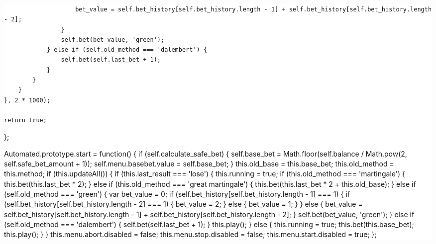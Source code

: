                         bet_value = self.bet_history[self.bet_history.length - 1] + self.bet_history[self.bet_history.length - 2];
                    }
                    self.bet(bet_value, 'green');
                } else if (self.old_method === 'dalembert') {
                    self.bet(self.last_bet + 1);
                }
            }
        }
    }, 2 * 1000);

    return true;
};

Automated.prototype.start = function() {
    if (self.calculate_safe_bet) {
        self.base_bet = Math.floor(self.balance / Math.pow(2, self.safe_bet_amount + 1));
        self.menu.basebet.value = self.base_bet;
    }
    this.old_base = this.base_bet;
    this.old_method = this.method;
    if (this.updateAll()) {
        if (this.last_result === 'lose') {
            this.running = true;
            if (this.old_method === 'martingale') {
                this.bet(this.last_bet * 2);
            } else if (this.old_method === 'great martingale') {
                this.bet(this.last_bet * 2 + this.old_base);
            } else if (self.old_method === 'green') {
                var bet_value = 0;
                if (self.bet_history[self.bet_history.length - 1] === 1) {
                    if (self.bet_history[self.bet_history.length - 2] === 1) {
                        bet_value = 2;
                    } else {
                        bet_value = 1;
                    }
                } else {
                    bet_value = self.bet_history[self.bet_history.length - 1] + self.bet_history[self.bet_history.length - 2];
                }
                self.bet(bet_value, 'green');
            } else if (self.old_method === 'dalembert') {
                self.bet(self.last_bet + 1);
            }
            this.play();
        } else {
            this.running = true;
            this.bet(this.base_bet);
            this.play();
        }
    }
    this.menu.abort.disabled = false;
    this.menu.stop.disabled = false;
    this.menu.start.disabled = true;
};
